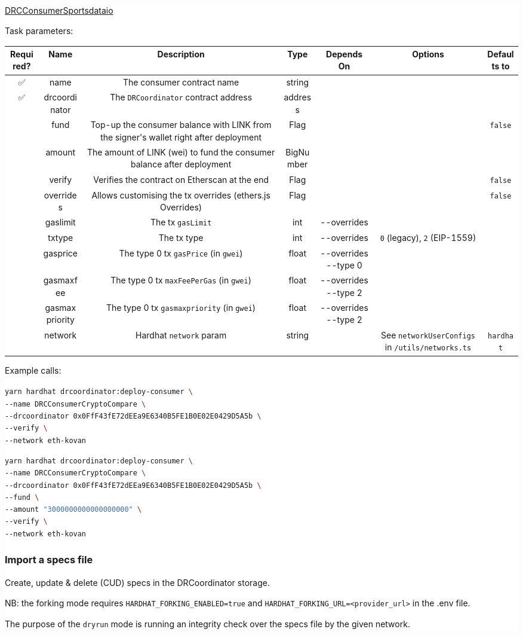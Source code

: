 [DRCConsumerSportsdataio](../../contracts/drcoordinator/DRCConsumerSportsdataio.sol)

Task parameters:

| Required? |      Name      |                                      Description                                      |   Type    |      Depends On      |                     Options                      | Defaults to |
| :-------: | :------------: | :-----------------------------------------------------------------------------------: | :-------: | :------------------: | :----------------------------------------------: | :---------: |
|    ✅     |      name      |                              The consumer contract name                               |  string   |                      |                                                  |             |
|    ✅     | drcoordinator  |                         The `DRCoordinator` contract address                          |  address  |                      |                                                  |             |
|           |      fund      | Top-up the consumer balance with LINK from the signer's wallet right after deployment |   Flag    |                      |                                                  |   `false`   |
|           |     amount     |        The amount of LINK (wei) to fund the consumer balance after deployment         | BigNumber |                      |                                                  |             |
|           |     verify     |                     Verifies the contract on Etherscan at the end                     |   Flag    |                      |                                                  |   `false`   |
|           |   overrides    |               Allows customising the tx overrides (ethers.js Overrides)               |   Flag    |                      |                                                  |   `false`   |
|           |    gaslimit    |                                   The tx `gasLimit`                                   |    int    |     --overrides      |                                                  |             |
|           |     txtype     |                                      The tx type                                      |    int    |     --overrides      |           `0` (legacy), `2` (EIP-1559)           |             |
|           |    gasprice    |                         The type 0 tx `gasPrice` (in `gwei`)                          |   float   | --overrides --type 0 |                                                  |             |
|           |   gasmaxfee    |                       The type 0 tx `maxFeePerGas` (in `gwei`)                        |   float   | --overrides --type 2 |                                                  |             |
|           | gasmaxpriority |                      The type 0 tx `gasmaxpriority` (in `gwei`)                       |   float   | --overrides --type 2 |                                                  |             |
|           |    network     |                                Hardhat `network` param                                |  string   |                      | See `networkUserConfigs` in `/utils/networks.ts` |  `hardhat`  |

Example calls:

```sh
yarn hardhat drcoordinator:deploy-consumer \
--name DRCConsumerCryptoCompare \
--drcoordinator 0x0FfF43fE72dEEa9E6340B5FE1B0E02E0429D5A5b \
--verify \
--network eth-kovan
```

```sh
yarn hardhat drcoordinator:deploy-consumer \
--name DRCConsumerCryptoCompare \
--drcoordinator 0x0FfF43fE72dEEa9E6340B5FE1B0E02E0429D5A5b \
--fund \
--amount "3000000000000000000" \
--verify \
--network eth-kovan
```

### Import a specs file

Create, update & delete (CUD) specs in the DRCoordinator storage.

NB: the forking mode requires `HARDHAT_FORKING_ENABLED=true` and `HARDHAT_FORKING_URL=<provider_url>` in the .env file.

The purpose of the `dryrun` mode is running an integrity check over the specs file by the given network.

